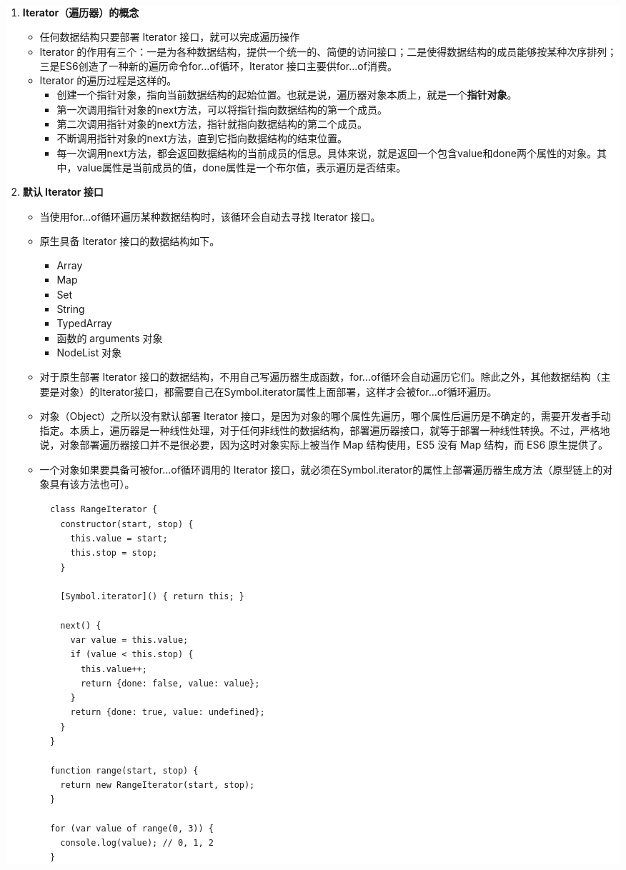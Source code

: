 1. **Iterator（遍历器）的概念**
    - 任何数据结构只要部署 Iterator 接口，就可以完成遍历操作
    - Iterator 的作用有三个：一是为各种数据结构，提供一个统一的、简便的访问接口；二是使得数据结构的成员能够按某种次序排列；三是ES6创造了一种新的遍历命令for...of循环，Iterator 接口主要供for...of消费。
    - Iterator 的遍历过程是这样的。
        + 创建一个指针对象，指向当前数据结构的起始位置。也就是说，遍历器对象本质上，就是一个**指针对象**。
        + 第一次调用指针对象的next方法，可以将指针指向数据结构的第一个成员。
        + 第二次调用指针对象的next方法，指针就指向数据结构的第二个成员。
        + 不断调用指针对象的next方法，直到它指向数据结构的结束位置。
        + 每一次调用next方法，都会返回数据结构的当前成员的信息。具体来说，就是返回一个包含value和done两个属性的对象。其中，value属性是当前成员的值，done属性是一个布尔值，表示遍历是否结束。

2. **默认 Iterator 接口**
    - 当使用for...of循环遍历某种数据结构时，该循环会自动去寻找 Iterator 接口。
    - 原生具备 Iterator 接口的数据结构如下。
        + Array
        + Map
        + Set
        + String
        + TypedArray
        + 函数的 arguments 对象
        + NodeList 对象
    - 对于原生部署 Iterator 接口的数据结构，不用自己写遍历器生成函数，for...of循环会自动遍历它们。除此之外，其他数据结构（主要是对象）的Iterator接口，都需要自己在Symbol.iterator属性上面部署，这样才会被for...of循环遍历。
    - 对象（Object）之所以没有默认部署 Iterator 接口，是因为对象的哪个属性先遍历，哪个属性后遍历是不确定的，需要开发者手动指定。本质上，遍历器是一种线性处理，对于任何非线性的数据结构，部署遍历器接口，就等于部署一种线性转换。不过，严格地说，对象部署遍历器接口并不是很必要，因为这时对象实际上被当作 Map 结构使用，ES5 没有 Map 结构，而 ES6 原生提供了。
    - 一个对象如果要具备可被for...of循环调用的 Iterator 接口，就必须在Symbol.iterator的属性上部署遍历器生成方法（原型链上的对象具有该方法也可）。

            class RangeIterator {
              constructor(start, stop) {
                this.value = start;
                this.stop = stop;
              }

              [Symbol.iterator]() { return this; }

              next() {
                var value = this.value;
                if (value < this.stop) {
                  this.value++;
                  return {done: false, value: value};
                }
                return {done: true, value: undefined};
              }
            }

            function range(start, stop) {
              return new RangeIterator(start, stop);
            }

            for (var value of range(0, 3)) {
              console.log(value); // 0, 1, 2
            }
